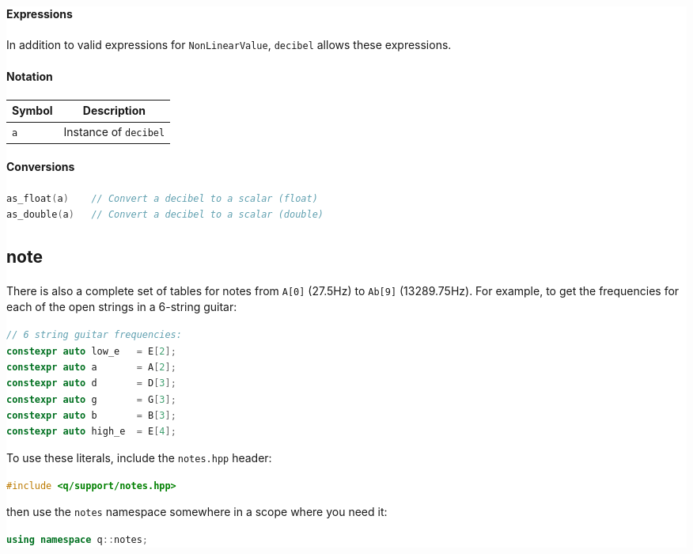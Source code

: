 #### Expressions

In addition to valid expressions for `NonLinearValue`, `decibel` allows these expressions.

#### Notation

| Symbol       | Description                    |
| ------------ | ------------------------------ |
| `a`          | Instance of `decibel`          |

#### Conversions

```c++
as_float(a)    // Convert a decibel to a scalar (float)
as_double(a)   // Convert a decibel to a scalar (double)
```

## note

There is also a complete set of tables for notes from `A[0]` (27.5Hz) to
`Ab[9]` (13289.75Hz). For example, to get the frequencies for each of the
open strings in a 6-string guitar:

```c++
// 6 string guitar frequencies:
constexpr auto low_e   = E[2];
constexpr auto a       = A[2];
constexpr auto d       = D[3];
constexpr auto g       = G[3];
constexpr auto b       = B[3];
constexpr auto high_e  = E[4];
```

To use these literals, include the `notes.hpp` header:

```c++
#include <q/support/notes.hpp>
```

then use the `notes` namespace somewhere in a scope where you need it:

```c++
using namespace q::notes;
```




